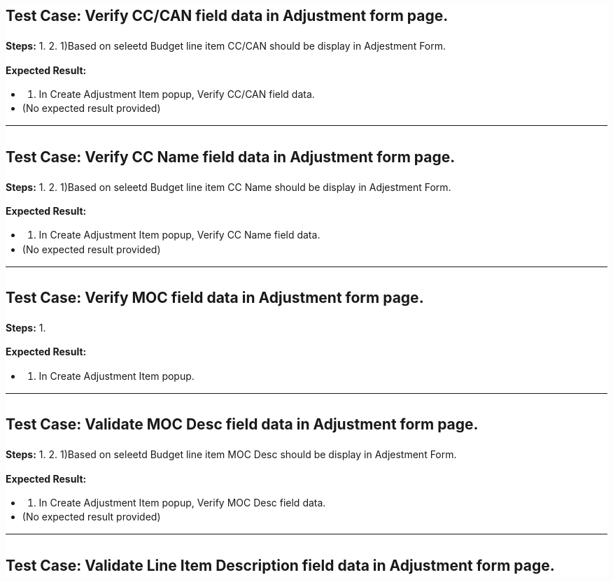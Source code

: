 
## Test Case: Verify CC/CAN field data in Adjustment form page.

**Steps:**
1. 
2. 1)Based on seleetd Budget line item CC/CAN should be display in Adjestment Form.

**Expected Result:**
- 1) In Create Adjustment Item popup, Verify CC/CAN field data.
- (No expected result provided)

---

## Test Case: Verify CC Name field data in Adjustment form page.

**Steps:**
1. 
2. 1)Based on seleetd Budget line item CC Name should be display in Adjestment Form.

**Expected Result:**
- 1) In Create Adjustment Item popup, Verify CC Name field data.
- (No expected result provided)

---

## Test Case: Verify MOC field data in Adjustment form page.

**Steps:**
1. 

**Expected Result:**
- 1) In Create Adjustment Item popup.

---

## Test Case: Validate MOC Desc field data in Adjustment form page.

**Steps:**
1. 
2. 1)Based on seleetd Budget line item MOC Desc should be display in Adjestment Form.

**Expected Result:**
- 1) In Create Adjustment Item popup, Verify MOC Desc field data.
- (No expected result provided)

---

## Test Case: Validate Line Item Description field data in Adjustment form page.
